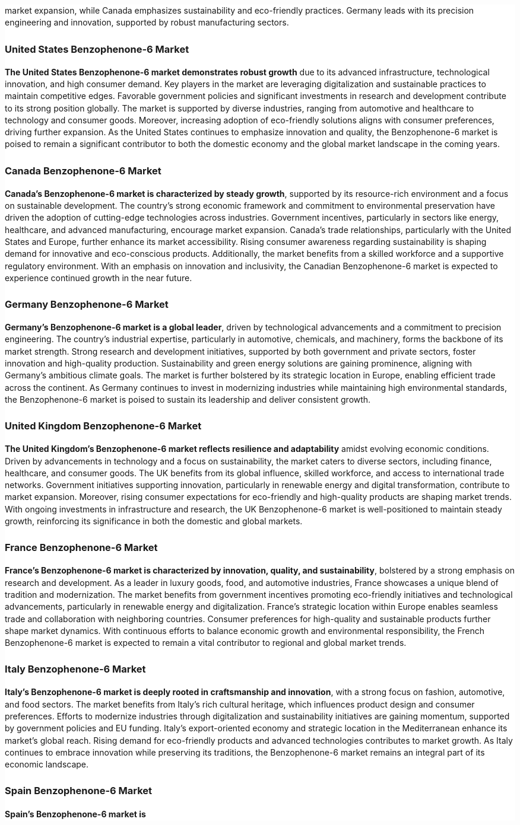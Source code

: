 market expansion, while Canada emphasizes sustainability and eco-friendly practices. Germany leads with its precision engineering and innovation, supported by robust manufacturing sectors.</span></em></p></blockquote><h3><strong>United States Benzophenone-6 Market</strong></h3><p><strong>The United States Benzophenone-6 market demonstrates robust growth</strong> due to its advanced infrastructure, technological innovation, and high consumer demand. Key players in the market are leveraging digitalization and sustainable practices to maintain competitive edges. Favorable government policies and significant investments in research and development contribute to its strong position globally. The market is supported by diverse industries, ranging from automotive and healthcare to technology and consumer goods. Moreover, increasing adoption of eco-friendly solutions aligns with consumer preferences, driving further expansion. As the United States continues to emphasize innovation and quality, the Benzophenone-6 market is poised to remain a significant contributor to both the domestic economy and the global market landscape in the coming years.</p><h3><strong>Canada Benzophenone-6 Market</strong></h3><p><strong>Canada&rsquo;s Benzophenone-6 market is characterized by steady growth</strong>, supported by its resource-rich environment and a focus on sustainable development. The country&rsquo;s strong economic framework and commitment to environmental preservation have driven the adoption of cutting-edge technologies across industries. Government incentives, particularly in sectors like energy, healthcare, and advanced manufacturing, encourage market expansion. Canada&rsquo;s trade relationships, particularly with the United States and Europe, further enhance its market accessibility. Rising consumer awareness regarding sustainability is shaping demand for innovative and eco-conscious products. Additionally, the market benefits from a skilled workforce and a supportive regulatory environment. With an emphasis on innovation and inclusivity, the Canadian Benzophenone-6 market is expected to experience continued growth in the near future.</p><h3><strong>Germany Benzophenone-6 Market</strong></h3><p><strong>Germany&rsquo;s Benzophenone-6 market is a global leader</strong>, driven by technological advancements and a commitment to precision engineering. The country&rsquo;s industrial expertise, particularly in automotive, chemicals, and machinery, forms the backbone of its market strength. Strong research and development initiatives, supported by both government and private sectors, foster innovation and high-quality production. Sustainability and green energy solutions are gaining prominence, aligning with Germany&rsquo;s ambitious climate goals. The market is further bolstered by its strategic location in Europe, enabling efficient trade across the continent. As Germany continues to invest in modernizing industries while maintaining high environmental standards, the Benzophenone-6 market is poised to sustain its leadership and deliver consistent growth.</p><h3><strong>United Kingdom Benzophenone-6 Market</strong></h3><p><strong>The United Kingdom&rsquo;s Benzophenone-6 market reflects resilience and adaptability</strong> amidst evolving economic conditions. Driven by advancements in technology and a focus on sustainability, the market caters to diverse sectors, including finance, healthcare, and consumer goods. The UK benefits from its global influence, skilled workforce, and access to international trade networks. Government initiatives supporting innovation, particularly in renewable energy and digital transformation, contribute to market expansion. Moreover, rising consumer expectations for eco-friendly and high-quality products are shaping market trends. With ongoing investments in infrastructure and research, the UK Benzophenone-6 market is well-positioned to maintain steady growth, reinforcing its significance in both the domestic and global markets.</p><h3><strong>France Benzophenone-6 Market</strong></h3><p><strong>France&rsquo;s Benzophenone-6 market is characterized by innovation, quality, and sustainability</strong>, bolstered by a strong emphasis on research and development. As a leader in luxury goods, food, and automotive industries, France showcases a unique blend of tradition and modernization. The market benefits from government incentives promoting eco-friendly initiatives and technological advancements, particularly in renewable energy and digitalization. France&rsquo;s strategic location within Europe enables seamless trade and collaboration with neighboring countries. Consumer preferences for high-quality and sustainable products further shape market dynamics. With continuous efforts to balance economic growth and environmental responsibility, the French Benzophenone-6 market is expected to remain a vital contributor to regional and global market trends.</p><h3><strong>Italy Benzophenone-6 Market</strong></h3><p><strong>Italy&rsquo;s Benzophenone-6 market is deeply rooted in craftsmanship and innovation</strong>, with a strong focus on fashion, automotive, and food sectors. The market benefits from Italy&rsquo;s rich cultural heritage, which influences product design and consumer preferences. Efforts to modernize industries through digitalization and sustainability initiatives are gaining momentum, supported by government policies and EU funding. Italy&rsquo;s export-oriented economy and strategic location in the Mediterranean enhance its market&rsquo;s global reach. Rising demand for eco-friendly products and advanced technologies contributes to market growth. As Italy continues to embrace innovation while preserving its traditions, the Benzophenone-6 market remains an integral part of its economic landscape.</p><h3><strong>Spain Benzophenone-6 Market</strong></h3><p><strong>Spain&rsquo;s Benzophenone-6 market is